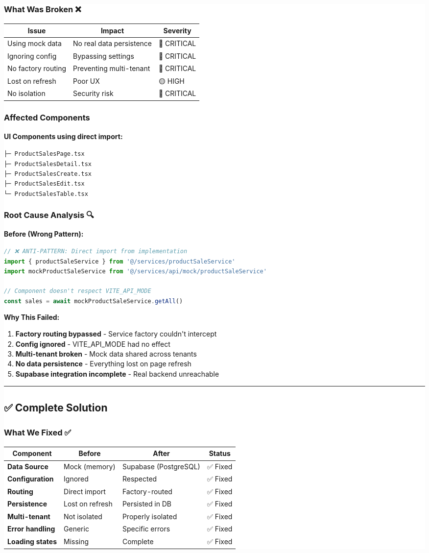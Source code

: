 ### What Was Broken ❌

| Issue | Impact | Severity |
|-------|--------|----------|
| Using mock data | No real data persistence | 🔴 CRITICAL |
| Ignoring config | Bypassing settings | 🔴 CRITICAL |
| No factory routing | Preventing multi-tenant | 🔴 CRITICAL |
| Lost on refresh | Poor UX | 🟡 HIGH |
| No isolation | Security risk | 🔴 CRITICAL |

### Affected Components

**UI Components using direct import:**
```
├─ ProductSalesPage.tsx
├─ ProductSalesDetail.tsx
├─ ProductSalesCreate.tsx
├─ ProductSalesEdit.tsx
└─ ProductSalesTable.tsx
```

### Root Cause Analysis 🔍

**Before (Wrong Pattern):**
```typescript
// ❌ ANTI-PATTERN: Direct import from implementation
import { productSaleService } from '@/services/productSaleService'
import mockProductSaleService from '@/services/api/mock/productSaleService'

// Component doesn't respect VITE_API_MODE
const sales = await mockProductSaleService.getAll()
```

**Why This Failed:**
1. **Factory routing bypassed** - Service factory couldn't intercept
2. **Config ignored** - VITE_API_MODE had no effect
3. **Multi-tenant broken** - Mock data shared across tenants
4. **No data persistence** - Everything lost on page refresh
5. **Supabase integration incomplete** - Real backend unreachable

---

## ✅ Complete Solution

### What We Fixed ✅

| Component | Before | After | Status |
|-----------|--------|-------|--------|
| **Data Source** | Mock (memory) | Supabase (PostgreSQL) | ✅ Fixed |
| **Configuration** | Ignored | Respected | ✅ Fixed |
| **Routing** | Direct import | Factory-routed | ✅ Fixed |
| **Persistence** | Lost on refresh | Persisted in DB | ✅ Fixed |
| **Multi-tenant** | Not isolated | Properly isolated | ✅ Fixed |
| **Error handling** | Generic | Specific errors | ✅ Fixed |
| **Loading states** | Missing | Complete | ✅ Fixed |
